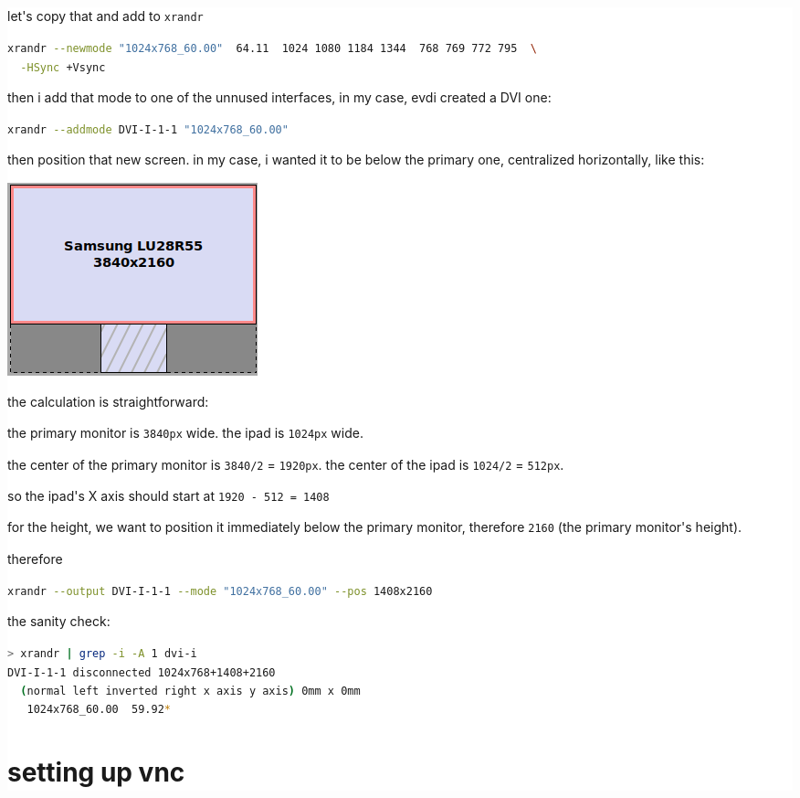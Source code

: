 let's copy that and add to `xrandr`
```bash
xrandr --newmode "1024x768_60.00"  64.11  1024 1080 1184 1344  768 769 772 795  \
  -HSync +Vsync
```

then i add that mode to one of the unnused interfaces, in my case, evdi created a DVI one:


```bash
xrandr --addmode DVI-I-1-1 "1024x768_60.00"
```

then position that new screen. in my case, i wanted it to be below the primary one, centralized horizontally, like this:


![Nvidia Settings](./nvidia.png)

the calculation is straightforward:

the primary monitor is `3840px` wide.
the ipad is `1024px` wide.

the center of the primary monitor is `3840/2` = `1920px`.
the center of the ipad is `1024/2` = `512px`.

so the ipad's X axis should start at
`1920 - 512 = 1408`

for the height, we want to position it immediately below the primary monitor,
therefore `2160` (the primary monitor's height).

therefore
```bash
xrandr --output DVI-I-1-1 --mode "1024x768_60.00" --pos 1408x2160
```

the sanity check:
```bash
> xrandr | grep -i -A 1 dvi-i
DVI-I-1-1 disconnected 1024x768+1408+2160
  (normal left inverted right x axis y axis) 0mm x 0mm
   1024x768_60.00  59.92*
```


# setting up vnc

